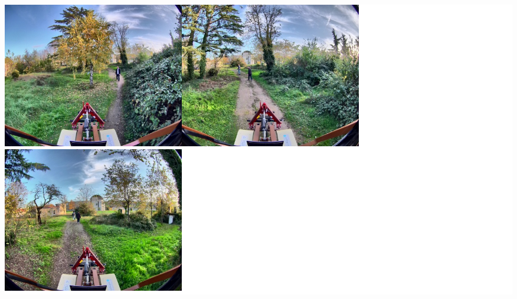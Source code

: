 <img src='img_exemples/image_1731079259445643348.jpg' alt='drawing' width='300'/><img src='img_exemples/image_1731079266389490242.jpg' alt='drawing' width='300'/><img src='img_exemples/image_1731079273416139670.jpg' alt='drawing' width='300'/><br/>